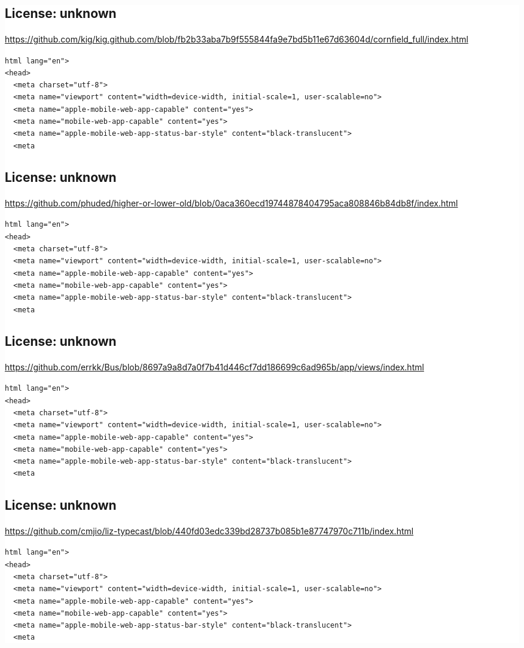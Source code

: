 
## License: unknown
https://github.com/kig/kig.github.com/blob/fb2b33aba7b9f555844fa9e7bd5b11e67d63604d/cornfield_full/index.html

```
html lang="en">
<head>
  <meta charset="utf-8">
  <meta name="viewport" content="width=device-width, initial-scale=1, user-scalable=no">
  <meta name="apple-mobile-web-app-capable" content="yes">
  <meta name="mobile-web-app-capable" content="yes">
  <meta name="apple-mobile-web-app-status-bar-style" content="black-translucent">
  <meta
```


## License: unknown
https://github.com/phuded/higher-or-lower-old/blob/0aca360ecd19744878404795aca808846b84db8f/index.html

```
html lang="en">
<head>
  <meta charset="utf-8">
  <meta name="viewport" content="width=device-width, initial-scale=1, user-scalable=no">
  <meta name="apple-mobile-web-app-capable" content="yes">
  <meta name="mobile-web-app-capable" content="yes">
  <meta name="apple-mobile-web-app-status-bar-style" content="black-translucent">
  <meta
```


## License: unknown
https://github.com/errkk/Bus/blob/8697a9a8d7a0f7b41d446cf7dd186699c6ad965b/app/views/index.html

```
html lang="en">
<head>
  <meta charset="utf-8">
  <meta name="viewport" content="width=device-width, initial-scale=1, user-scalable=no">
  <meta name="apple-mobile-web-app-capable" content="yes">
  <meta name="mobile-web-app-capable" content="yes">
  <meta name="apple-mobile-web-app-status-bar-style" content="black-translucent">
  <meta
```


## License: unknown
https://github.com/cmjio/liz-typecast/blob/440fd03edc339bd28737b085b1e87747970c711b/index.html

```
html lang="en">
<head>
  <meta charset="utf-8">
  <meta name="viewport" content="width=device-width, initial-scale=1, user-scalable=no">
  <meta name="apple-mobile-web-app-capable" content="yes">
  <meta name="mobile-web-app-capable" content="yes">
  <meta name="apple-mobile-web-app-status-bar-style" content="black-translucent">
  <meta
```
